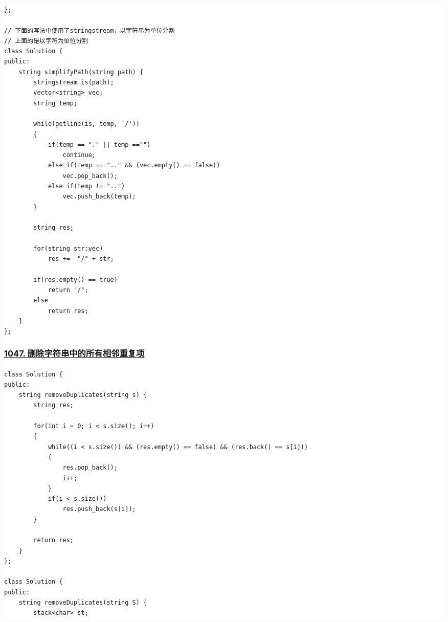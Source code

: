 ```C++{.line-numbers}
};

// 下面的写法中使用了stringstream，以字符串为单位分割
// 上面的是以字符为单位分割
class Solution {
public:
    string simplifyPath(string path) {
        stringstream is(path);
        vector<string> vec;
        string temp;

        while(getline(is, temp, '/'))
        {
            if(temp == "." || temp =="")
                continue;
            else if(temp == ".." && (vec.empty() == false))
                vec.pop_back();
            else if(temp != "..")
                vec.push_back(temp);
        }

        string res;

        for(string str:vec) 
            res +=  "/" + str;
            
        if(res.empty() == true)
            return "/";
        else
            return res;
    }
};
```

<a id="1047"></a>

### [1047. 删除字符串中的所有相邻重复项](#l1047)

```C++{.line-numbers}
class Solution {
public:
    string removeDuplicates(string s) {
        string res;

        for(int i = 0; i < s.size(); i++)
        {
            while((i < s.size()) && (res.empty() == false) && (res.back() == s[i]))
            {
                res.pop_back();
                i++;
            }
            if(i < s.size())
                res.push_back(s[i]);
        }

        return res;
    }
};

class Solution {
public:
    string removeDuplicates(string S) {
        stack<char> st;

```